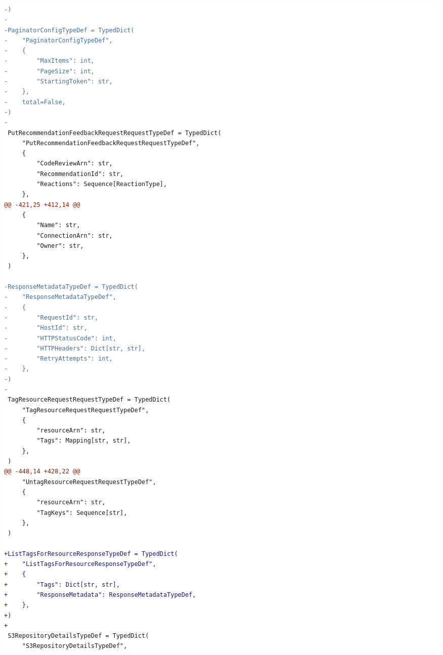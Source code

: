 ```diff
-)
-
-PaginatorConfigTypeDef = TypedDict(
-    "PaginatorConfigTypeDef",
-    {
-        "MaxItems": int,
-        "PageSize": int,
-        "StartingToken": str,
-    },
-    total=False,
-)
-
 PutRecommendationFeedbackRequestRequestTypeDef = TypedDict(
     "PutRecommendationFeedbackRequestRequestTypeDef",
     {
         "CodeReviewArn": str,
         "RecommendationId": str,
         "Reactions": Sequence[ReactionType],
     },
@@ -421,25 +412,14 @@
     {
         "Name": str,
         "ConnectionArn": str,
         "Owner": str,
     },
 )
 
-ResponseMetadataTypeDef = TypedDict(
-    "ResponseMetadataTypeDef",
-    {
-        "RequestId": str,
-        "HostId": str,
-        "HTTPStatusCode": int,
-        "HTTPHeaders": Dict[str, str],
-        "RetryAttempts": int,
-    },
-)
-
 TagResourceRequestRequestTypeDef = TypedDict(
     "TagResourceRequestRequestTypeDef",
     {
         "resourceArn": str,
         "Tags": Mapping[str, str],
     },
 )
@@ -448,14 +428,22 @@
     "UntagResourceRequestRequestTypeDef",
     {
         "resourceArn": str,
         "TagKeys": Sequence[str],
     },
 )
 
+ListTagsForResourceResponseTypeDef = TypedDict(
+    "ListTagsForResourceResponseTypeDef",
+    {
+        "Tags": Dict[str, str],
+        "ResponseMetadata": ResponseMetadataTypeDef,
+    },
+)
+
 S3RepositoryDetailsTypeDef = TypedDict(
     "S3RepositoryDetailsTypeDef",
```